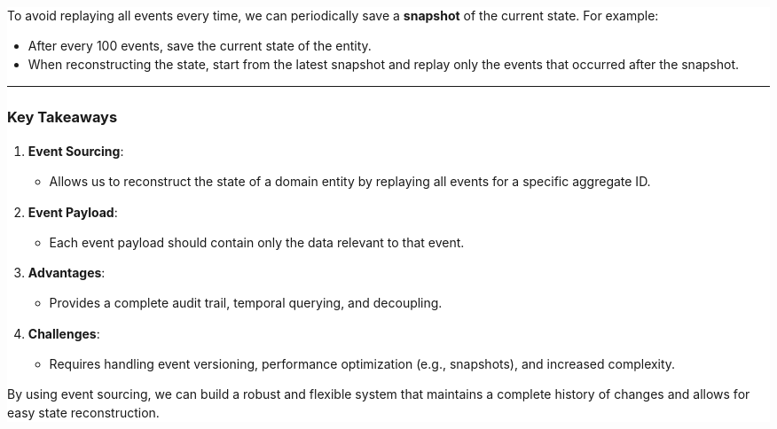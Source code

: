 To avoid replaying all events every time, we can periodically save a **snapshot** of the current state. For example:
- After every 100 events, save the current state of the entity.
- When reconstructing the state, start from the latest snapshot and replay only the events that occurred after the snapshot.

---

### **Key Takeaways**

1. **Event Sourcing**:
   - Allows us to reconstruct the state of a domain entity by replaying all events for a specific aggregate ID.

2. **Event Payload**:
   - Each event payload should contain only the data relevant to that event.

3. **Advantages**:
   - Provides a complete audit trail, temporal querying, and decoupling.

4. **Challenges**:
   - Requires handling event versioning, performance optimization (e.g., snapshots), and increased complexity.

By using event sourcing, we  can build a robust and flexible system that maintains a complete history of changes and allows for easy state reconstruction.
